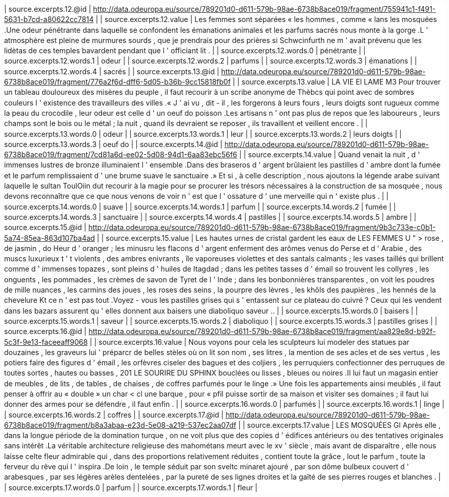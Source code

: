 | source.excerpts.12.@id | http://data.odeuropa.eu/source/789201d0-d611-579b-98ae-6738b8ace019/fragment/755941c1-f491-5631-b7cd-a80622cc7814 |
| source.excerpts.12.value | Les femmes sont séparées « les hommes , comme « lans les mosquées .Une odeur pénétrante dans laquelle se confondent les émanations animales et les parfums sacrés nous monte à la gorge .L ' atmosphère est pleine de murmures sourds , que je prendrais pour des prières si Schwcinfurth ne m ' avait prévenu que les lidètas de ces temples bavardent pendant que l ' officiant lit . |
| source.excerpts.12.words.0 | pénétrante |
| source.excerpts.12.words.1 | odeur |
| source.excerpts.12.words.2 | parfums |
| source.excerpts.12.words.3 | émanations |
| source.excerpts.12.words.4 | sacrés |
| source.excerpts.13.@id | http://data.odeuropa.eu/source/789201d0-d611-579b-98ae-6738b8ace019/fragment/776a2f6d-dff6-5d05-b36b-9cc15818fb0f |
| source.excerpts.13.value | LA VIE El LAME M3 Pour trouver un tableau douloureux des misères du peuple , il faut recourir à un scribe anonyme de Thèbcs qui point avec de sombres couleurs l ' existence des travailleurs des villes .« J ' ai vu , dit - il , les forgerons à leurs fours , leurs doigts sont rugueux comme la peau du crocodile , leur odeur est celle d ' un oeuf do poisson .Les artisans n ' ont pas plus de repos que les laboureurs , leurs champs sont le bois ou le métal ; la nuit , quand ils devraient se reposer , ils travaillent et veillent encore . |
| source.excerpts.13.words.0 | odeur |
| source.excerpts.13.words.1 | leur |
| source.excerpts.13.words.2 | leurs doigts |
| source.excerpts.13.words.3 | oeuf do |
| source.excerpts.14.@id | http://data.odeuropa.eu/source/789201d0-d611-579b-98ae-6738b8ace019/fragment/7cd81a6d-ee02-5d08-94d1-6aa83ebc56f6 |
| source.excerpts.14.value | Quand venait la nuit , d ' immenses lustres de bronze illuminaient l ' ensemble .Dans des braseros d ' argent brûlaient les pastilles d ' ambre dont la fumée et le parfum remplissaient d ' une brume suave le sanctuaire .» Et si , à celle description , nous ajoutons la légende arabe suivant laquelle le sultan ToulOiin dut recourir à la magie pour se procurer les trésors nécessaires à la construction de sa mosquée , nous devons reconnaître que ce que nous venons de voir n ' est que l ' ossature d ' une merveille qui n ' existe plus . |
| source.excerpts.14.words.0 | suave |
| source.excerpts.14.words.1 | parfum |
| source.excerpts.14.words.2 | fumée |
| source.excerpts.14.words.3 | sanctuaire |
| source.excerpts.14.words.4 | pastilles |
| source.excerpts.14.words.5 | ambre |
| source.excerpts.15.@id | http://data.odeuropa.eu/source/789201d0-d611-579b-98ae-6738b8ace019/fragment/9b3c733e-c0b1-5a74-85ea-863d107ba4ad |
| source.excerpts.15.value | Les hautes urnes de cristal gardent les eaux de LES FEMMES U " > rose , de jasmin , do Heur d ' oranger ; les minusru les flacons d ' argent enferment des arômes venus do Perse et d ' Arabie , des muscs luxurieux t ' t violents , des ambres enivrants , île vaporeuses violettes et des santals calmants ; les vases taillés qui brillent comme d ' immenses topazes , sont pleins d ' huiles de Itagdad ; dans les petites tasses d ' émail so trouvent les collyres , les onguents , les pommades , les crèmes de savon de Tyret de l ' Inde ; dans les bonbonnières transparentes , on voit les poudres de mille nuances , les carmins des joues , les roses des seins , la pourpre des lèvres , les khôls des paupières , les hennés de la chevelure Kt ce n ' est pas tout .Voyez - vous les pastilles grises qui s ' entassent sur ce plateau do cuivré ? Ceux qui les vendent dans les bazars assurent qu ' elles donnent aux baisers une diaboliquo saveur .. |
| source.excerpts.15.words.0 | baisers |
| source.excerpts.15.words.1 | saveur |
| source.excerpts.15.words.2 | diaboliquo |
| source.excerpts.15.words.3 | pastilles grises |
| source.excerpts.16.@id | http://data.odeuropa.eu/source/789201d0-d611-579b-98ae-6738b8ace019/fragment/aa829e8d-b92f-5c3f-9e13-faceeaff9068 |
| source.excerpts.16.value | Nous voyons pour cela les sculpteurs lui modeler des statues par douzaines , les graveurs lui ' préparcr de belles stèles où on lit son nom , ses litres , la mention de ses acles et de ses vertus , les potiers faire des figures d ' émail , les orfèvres ciseler des bagues et des coljiers , les perruquiers confectionner des perruques de toutes sortes , hautes ou basses , 201 LE SOURIRE DU SPHINX bouclées ou lisses , bleues ou noires .Il lui faut un magasin entier de meubles , de lits , de tables , de chaises , de coffres parfumés pour le linge .» Une fois les appartements ainsi meublés , il faut penser à offrir au « double » un char < cl une barque , pour « pfil puisse sortir de sa maison et visiter ses domaines ; il faut lui donner des armes pour se défendre , il faut enfin . |
| source.excerpts.16.words.0 | parfumés |
| source.excerpts.16.words.1 | linge |
| source.excerpts.16.words.2 | coffres |
| source.excerpts.17.@id | http://data.odeuropa.eu/source/789201d0-d611-579b-98ae-6738b8ace019/fragment/b8a3abaa-e23d-5e08-a219-537ec2aa07df |
| source.excerpts.17.value | LES MOSQUÉES Gl Après elle , dans la longue période de la domination turque , on ne voit plus que des copies d ' édifices antérieurs ou des tentatives originales sans intérêt .La véritable architecture religieuse des mahométans meurt avec le xv ' siècle , mais avant de disparaître , elle nous laisse celte fleur admirable qui , dans des proportions relativement réduites , contient toute la grâce , lout le parfum , toute la ferveur du rêve qui l ' inspira .De loin , le temple séduit par son sveltc minaret ajouré , par son dôme bulbeux couvert d ' arabesques , par ses légères arèles dentelées , par la pureté de ses lignes droites et la gaîté de ses pierres rouges et blanches . |
| source.excerpts.17.words.0 | parfum |
| source.excerpts.17.words.1 | fleur |